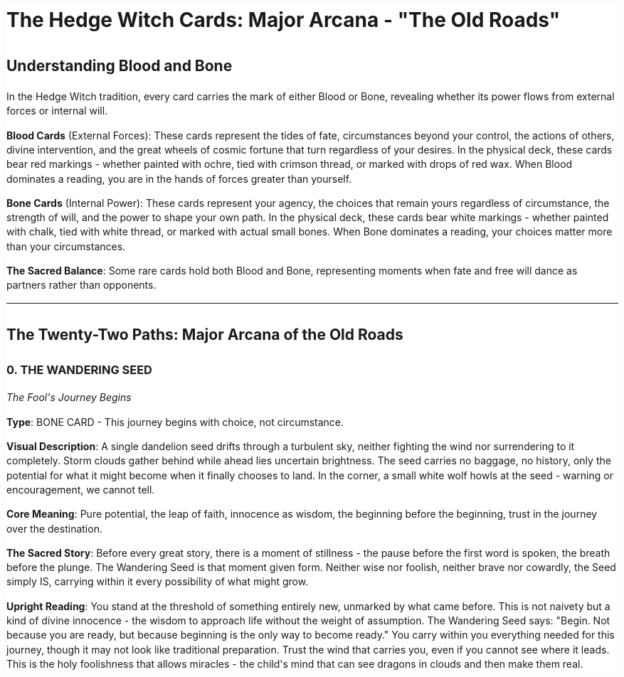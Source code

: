 # The Hedge Witch Cards: Major Arcana - "The Old Roads"

## Understanding Blood and Bone

In the Hedge Witch tradition, every card carries the mark of either Blood or Bone, revealing whether its power flows from external forces or internal will.

**Blood Cards** (External Forces): These cards represent the tides of fate, circumstances beyond your control, the actions of others, divine intervention, and the great wheels of cosmic fortune that turn regardless of your desires. In the physical deck, these cards bear red markings - whether painted with ochre, tied with crimson thread, or marked with drops of red wax. When Blood dominates a reading, you are in the hands of forces greater than yourself.

**Bone Cards** (Internal Power): These cards represent your agency, the choices that remain yours regardless of circumstance, the strength of will, and the power to shape your own path. In the physical deck, these cards bear white markings - whether painted with chalk, tied with white thread, or marked with actual small bones. When Bone dominates a reading, your choices matter more than your circumstances.

**The Sacred Balance**: Some rare cards hold both Blood and Bone, representing moments when fate and free will dance as partners rather than opponents.

---

## The Twenty-Two Paths: Major Arcana of the Old Roads

### 0. THE WANDERING SEED
*The Fool's Journey Begins*

**Type**: BONE CARD - This journey begins with choice, not circumstance.

**Visual Description**: A single dandelion seed drifts through a turbulent sky, neither fighting the wind nor surrendering to it completely. Storm clouds gather behind while ahead lies uncertain brightness. The seed carries no baggage, no history, only the potential for what it might become when it finally chooses to land. In the corner, a small white wolf howls at the seed - warning or encouragement, we cannot tell.

**Core Meaning**: Pure potential, the leap of faith, innocence as wisdom, the beginning before the beginning, trust in the journey over the destination.

**The Sacred Story**: Before every great story, there is a moment of stillness - the pause before the first word is spoken, the breath before the plunge. The Wandering Seed is that moment given form. Neither wise nor foolish, neither brave nor cowardly, the Seed simply IS, carrying within it every possibility of what might grow.

**Upright Reading**: 
You stand at the threshold of something entirely new, unmarked by what came before. This is not naivety but a kind of divine innocence - the wisdom to approach life without the weight of assumption. The Wandering Seed says: "Begin. Not because you are ready, but because beginning is the only way to become ready." You carry within you everything needed for this journey, though it may not look like traditional preparation. Trust the wind that carries you, even if you cannot see where it leads. This is the holy foolishness that allows miracles - the child's mind that can see dragons in clouds and then make them real.
